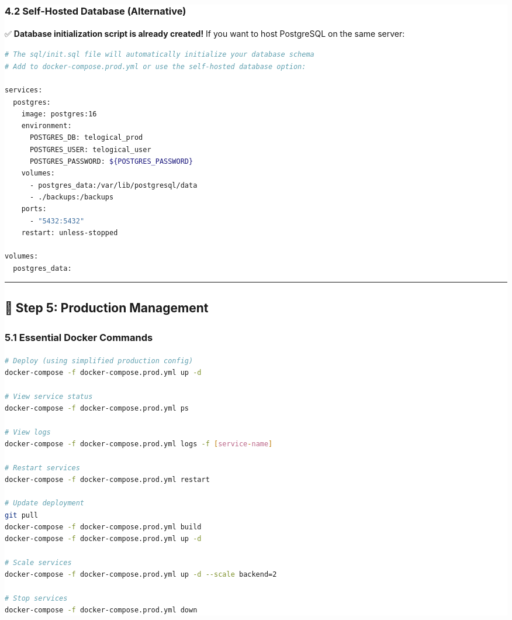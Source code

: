 ### **4.2 Self-Hosted Database (Alternative)**
✅ **Database initialization script is already created!** If you want to host PostgreSQL on the same server:

```bash
# The sql/init.sql file will automatically initialize your database schema
# Add to docker-compose.prod.yml or use the self-hosted database option:

services:
  postgres:
    image: postgres:16
    environment:
      POSTGRES_DB: telogical_prod
      POSTGRES_USER: telogical_user
      POSTGRES_PASSWORD: ${POSTGRES_PASSWORD}
    volumes:
      - postgres_data:/var/lib/postgresql/data
      - ./backups:/backups
    ports:
      - "5432:5432"
    restart: unless-stopped

volumes:
  postgres_data:
```

---

## 🎯 **Step 5: Production Management**

### **5.1 Essential Docker Commands**
```bash
# Deploy (using simplified production config)
docker-compose -f docker-compose.prod.yml up -d

# View service status
docker-compose -f docker-compose.prod.yml ps

# View logs
docker-compose -f docker-compose.prod.yml logs -f [service-name]

# Restart services
docker-compose -f docker-compose.prod.yml restart

# Update deployment
git pull
docker-compose -f docker-compose.prod.yml build
docker-compose -f docker-compose.prod.yml up -d

# Scale services
docker-compose -f docker-compose.prod.yml up -d --scale backend=2

# Stop services
docker-compose -f docker-compose.prod.yml down
```
